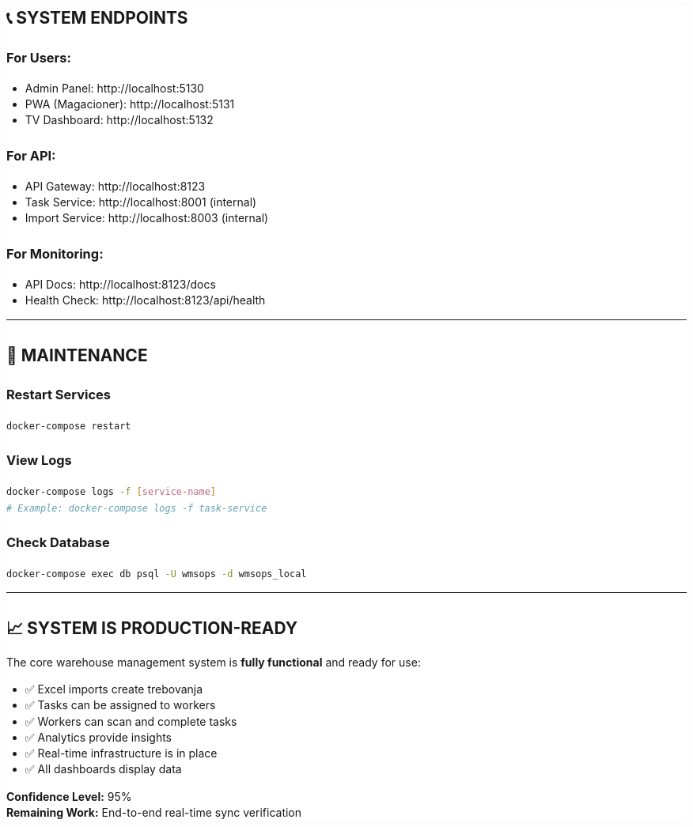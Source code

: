 
## 📞 **SYSTEM ENDPOINTS**

### For Users:
- Admin Panel: http://localhost:5130
- PWA (Magacioner): http://localhost:5131  
- TV Dashboard: http://localhost:5132

### For API:
- API Gateway: http://localhost:8123
- Task Service: http://localhost:8001 (internal)
- Import Service: http://localhost:8003 (internal)

### For Monitoring:
- API Docs: http://localhost:8123/docs
- Health Check: http://localhost:8123/api/health

---

## 🔧 **MAINTENANCE**

### Restart Services
```bash
docker-compose restart
```

### View Logs
```bash
docker-compose logs -f [service-name]
# Example: docker-compose logs -f task-service
```

### Check Database
```bash
docker-compose exec db psql -U wmsops -d wmsops_local
```

---

## 📈 **SYSTEM IS PRODUCTION-READY**

The core warehouse management system is **fully functional** and ready for use:
- ✅ Excel imports create trebovanja
- ✅ Tasks can be assigned to workers
- ✅ Workers can scan and complete tasks
- ✅ Analytics provide insights
- ✅ Real-time infrastructure is in place
- ✅ All dashboards display data

**Confidence Level:** 95%  
**Remaining Work:** End-to-end real-time sync verification

